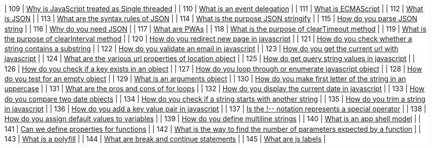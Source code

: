 | 109 | [Why is JavaScript treated as Single threaded](#why-is-javascript-treated-as-single-threaded) |
| 110 | [What is an event delegation](#what-is-an-event-delegation) |
| 111 | [What is ECMAScript](#what-is-ecmascript) |
| 112 | [What is JSON](#what-is-json) |
| 113 | [What are the syntax rules of JSON](#what-are-the-syntax-rules-of-json) |
| 114 | [What is the purpose JSON stringify](#what-is-the-purpose-json-stringify) |
| 115 | [How do you parse JSON string](#how-do-you-parse-json-string) |
| 116 | [Why do you need JSON](#why-do-you-need-json) |
| 117 | [What are PWAs](#what-are-pwas) |
| 118 | [What is the purpose of clearTimeout method](#what-is-the-purpose-of-cleartimeout-method) |
| 119 | [What is the purpose of clearInterval method](#what-is-the-purpose-of-clearinterval-method) |
| 120 | [How do you redirect new page in javascript](#how-do-you-redirect-new-page-in-javascript) |
| 121 | [How do you check whether a string contains a substring](#how-do-you-check-whether-a-string-contains-a-substring) |
| 122 | [How do you validate an email in javascript](#how-do-you-validate-an-email-in-javascript) |
| 123 | [How do you get the current url with javascript](#how-do-you-get-the-current-url-with-javascript) |
| 124 | [What are the various url properties of location object](#what-are-the-various-url-properties-of-location-object) |
| 125 | [How do get query string values in javascript](#how-do-get-query-string-values-in-javascript) |
| 126 | [How do you check if a key exists in an object](#how-do-you-check-if-a-key-exists-in-an-object) |
| 127 | [How do you loop through or enumerate javascript object](#how-do-you-loop-through-or-enumerate-javascript-object) |
| 128 | [How do you test for an empty object](#how-do-you-test-for-an-empty-object) |
| 129 | [What is an arguments object](#what-is-an-arguments-object) |
| 130 | [How do you make first letter of the string in an uppercase](#how-do-you-make-first-letter-of-the-string-in-an-uppercase) |
| 131 | [What are the pros and cons of for loops](#what-are-the-pros-and-cons-of-for-loops) |
| 132 | [How do you display the current date in javascript](#how-do-you-display-the-current-date-in-javascript) |
| 133 | [How do you compare two date objects](#how-do-you-compare-two-date-objects) |
| 134 | [How do you check if a string starts with another string](#how-do-you-check-if-a-string-starts-with-another-string) |
| 135 | [How do you trim a string in javascript](#how-do-you-trim-a-string-in-javascript) |
| 136 | [How do you add a key value pair in javascript](#how-do-you-add-a-key-value-pair-in-javascript) |
| 137 | [Is the !-- notation represents a special operator](#is-the----notation-represents-a-special-operator) |
| 138 | [How do you assign default values to variables](#how-do-you-assign-default-values-to-variables) |
| 139 | [How do you define multiline strings](#how-do-you-define-multiline-strings) |
| 140 | [What is an app shell model](#what-is-an-app-shell-model) |
| 141 | [Can we define properties for functions](#can-we-define-properties-for-functions) |
| 142 | [What is the way to find the number of parameters expected by a function](#what-is-the-way-to-find-the-number-of-parameters-expected-by-a-function) |
| 143 | [What is a polyfill](#what-is-a-polyfill) |
| 144 | [What are break and continue statements](#what-are-break-and-continue-statements) |
| 145 | [What are js labels](#what-are-js-labels) |
